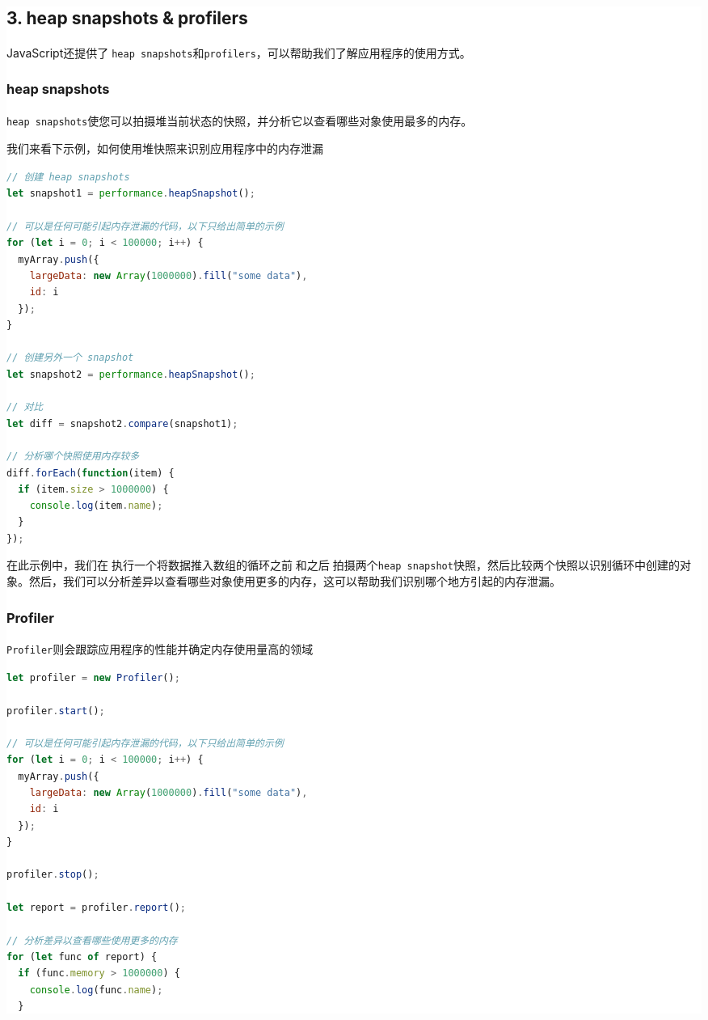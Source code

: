 
## 3. heap snapshots & profilers

JavaScript还提供了 `heap snapshots`和`profilers`，可以帮助我们了解应用程序的使用方式。

### heap snapshots

`heap snapshots`使您可以拍摄堆当前状态的快照，并分析它以查看哪些对象使用最多的内存。

我们来看下示例，如何使用堆快照来识别应用程序中的内存泄漏
```js
// 创建 heap snapshots
let snapshot1 = performance.heapSnapshot();

// 可以是任何可能引起内存泄漏的代码，以下只给出简单的示例
for (let i = 0; i < 100000; i++) {
  myArray.push({
    largeData: new Array(1000000).fill("some data"), 
    id: i
  });
}

// 创建另外一个 snapshot
let snapshot2 = performance.heapSnapshot();

// 对比
let diff = snapshot2.compare(snapshot1);

// 分析哪个快照使用内存较多
diff.forEach(function(item) {
  if (item.size > 1000000) {
    console.log(item.name);
  }
});

```

在此示例中，我们在 执行一个将数据推入数组的循环之前 和之后 拍摄两个`heap snapshot`快照，然后比较两个快照以识别循环中创建的对象。然后，我们可以分析差异以查看哪些对象使用更多的内存，这可以帮助我们识别哪个地方引起的内存泄漏。

### Profiler

`Profiler`则会跟踪应用程序的性能并确定内存使用量高的领域

```js
let profiler = new Profiler();

profiler.start();

// 可以是任何可能引起内存泄漏的代码，以下只给出简单的示例
for (let i = 0; i < 100000; i++) {
  myArray.push({
    largeData: new Array(1000000).fill("some data"), 
    id: i
  });
}

profiler.stop();

let report = profiler.report();

// 分析差异以查看哪些使用更多的内存
for (let func of report) {
  if (func.memory > 1000000) {
    console.log(func.name);
  }
```